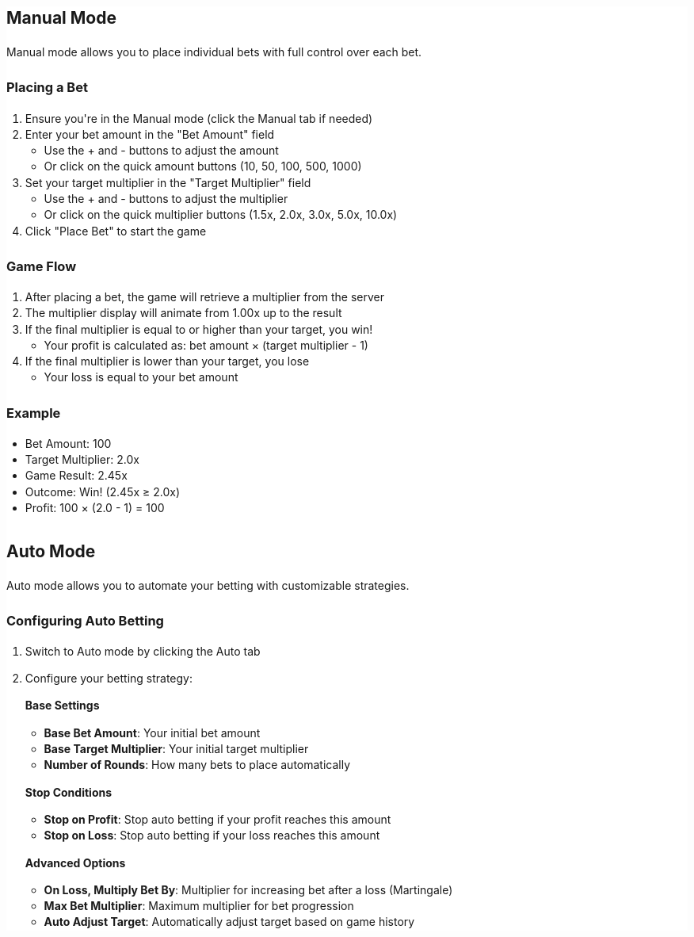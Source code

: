 ## Manual Mode

Manual mode allows you to place individual bets with full control over each bet.

### Placing a Bet

1. Ensure you're in the Manual mode (click the Manual tab if needed)
2. Enter your bet amount in the "Bet Amount" field
   - Use the + and - buttons to adjust the amount
   - Or click on the quick amount buttons (10, 50, 100, 500, 1000)
3. Set your target multiplier in the "Target Multiplier" field
   - Use the + and - buttons to adjust the multiplier
   - Or click on the quick multiplier buttons (1.5x, 2.0x, 3.0x, 5.0x, 10.0x)
4. Click "Place Bet" to start the game

### Game Flow

1. After placing a bet, the game will retrieve a multiplier from the server
2. The multiplier display will animate from 1.00x up to the result
3. If the final multiplier is equal to or higher than your target, you win!
   - Your profit is calculated as: bet amount × (target multiplier - 1)
4. If the final multiplier is lower than your target, you lose
   - Your loss is equal to your bet amount

### Example

- Bet Amount: 100
- Target Multiplier: 2.0x
- Game Result: 2.45x
- Outcome: Win! (2.45x ≥ 2.0x)
- Profit: 100 × (2.0 - 1) = 100

## Auto Mode

Auto mode allows you to automate your betting with customizable strategies.

### Configuring Auto Betting

1. Switch to Auto mode by clicking the Auto tab
2. Configure your betting strategy:

   **Base Settings**
   - **Base Bet Amount**: Your initial bet amount
   - **Base Target Multiplier**: Your initial target multiplier
   - **Number of Rounds**: How many bets to place automatically

   **Stop Conditions**
   - **Stop on Profit**: Stop auto betting if your profit reaches this amount
   - **Stop on Loss**: Stop auto betting if your loss reaches this amount

   **Advanced Options**
   - **On Loss, Multiply Bet By**: Multiplier for increasing bet after a loss (Martingale)
   - **Max Bet Multiplier**: Maximum multiplier for bet progression
   - **Auto Adjust Target**: Automatically adjust target based on game history

